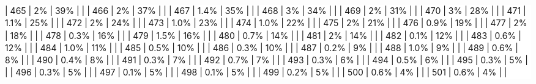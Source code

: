 | 465 | 2% | 39% |  |
| 466 | 2% | 37% |  |
| 467 | 1.4% | 35% |  |
| 468 | 3% | 34% |  |
| 469 | 2% | 31% |  |
| 470 | 3% | 28% |  |
| 471 | 1.1% | 25% |  |
| 472 | 2% | 24% |  |
| 473 | 1.0% | 23% |  |
| 474 | 1.0% | 22% |  |
| 475 | 2% | 21% |  |
| 476 | 0.9% | 19% |  |
| 477 | 2% | 18% |  |
| 478 | 0.3% | 16% |  |
| 479 | 1.5% | 16% |  |
| 480 | 0.7% | 14% |  |
| 481 | 2% | 14% |  |
| 482 | 0.1% | 12% |  |
| 483 | 0.6% | 12% |  |
| 484 | 1.0% | 11% |  |
| 485 | 0.5% | 10% |  |
| 486 | 0.3% | 10% |  |
| 487 | 0.2% | 9% |  |
| 488 | 1.0% | 9% |  |
| 489 | 0.6% | 8% |  |
| 490 | 0.4% | 8% |  |
| 491 | 0.3% | 7% |  |
| 492 | 0.7% | 7% |  |
| 493 | 0.3% | 6% |  |
| 494 | 0.5% | 6% |  |
| 495 | 0.3% | 5% |  |
| 496 | 0.3% | 5% |  |
| 497 | 0.1% | 5% |  |
| 498 | 0.1% | 5% |  |
| 499 | 0.2% | 5% |  |
| 500 | 0.6% | 4% |  |
| 501 | 0.6% | 4% |  |
